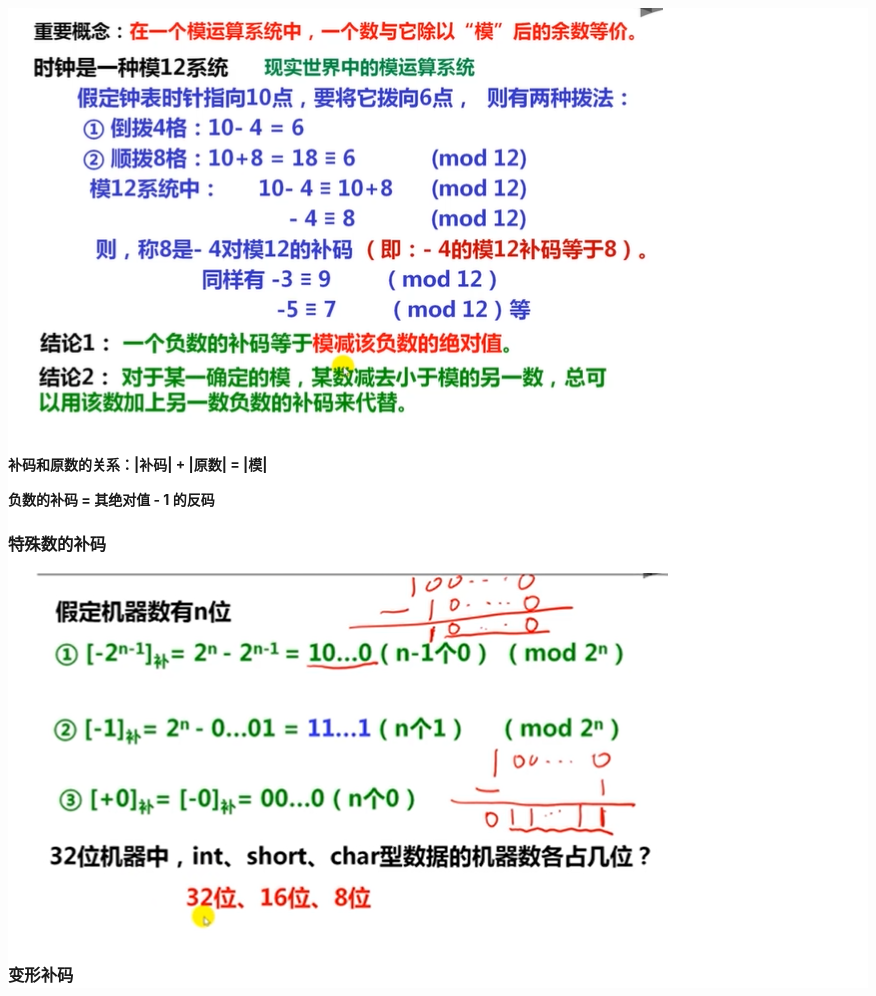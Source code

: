 ![image-20210908224216822](计算机系统基础.assets/image-20210908224216822.png)

**补码和原数的关系：|补码| + |原数| = |模|**

**负数的补码 = 其绝对值 - 1 的反码**

### 特殊数的补码

![image-20210908225621986](计算机系统基础.assets/image-20210908225621986.png)

### 变形补码

